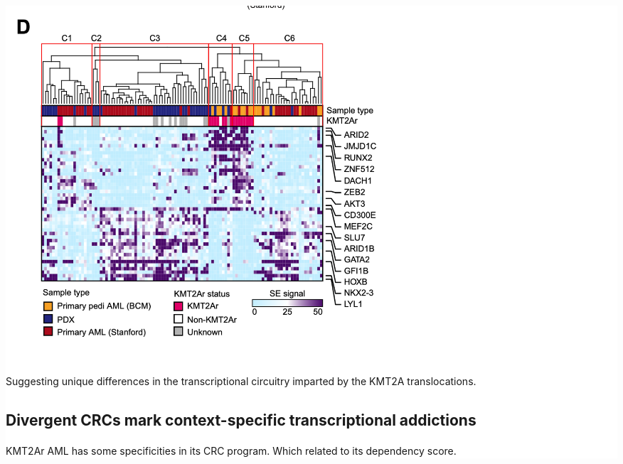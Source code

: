 <img src="images/KMT2Aclusters.png" style="height:500px">

Suggesting unique differences in the transcriptional circuitry imparted by the KMT2A translocations.


## Divergent CRCs mark context-specific transcriptional addictions


KMT2Ar AML has some specificities in its CRC program. Which related to its dependency score.

<div class="r-stack" >